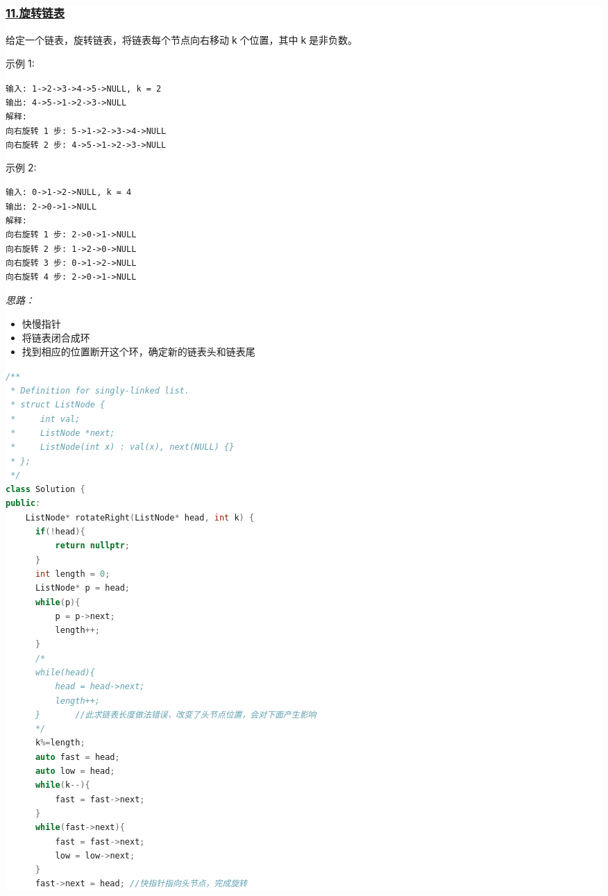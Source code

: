 ### [11.旋转链表](https://leetcode-cn.com/problems/rotate-list/)
给定一个链表，旋转链表，将链表每个节点向右移动 k 个位置，其中 k 是非负数。

示例 1:
```
输入: 1->2->3->4->5->NULL, k = 2
输出: 4->5->1->2->3->NULL
解释:
向右旋转 1 步: 5->1->2->3->4->NULL
向右旋转 2 步: 4->5->1->2->3->NULL
```
示例 2:
```
输入: 0->1->2->NULL, k = 4
输出: 2->0->1->NULL
解释:
向右旋转 1 步: 2->0->1->NULL
向右旋转 2 步: 1->2->0->NULL
向右旋转 3 步: 0->1->2->NULL
向右旋转 4 步: 2->0->1->NULL
```
_思路：_
* 快慢指针
* 将链表闭合成环
* 找到相应的位置断开这个环，确定新的链表头和链表尾
```cpp
/**
 * Definition for singly-linked list.
 * struct ListNode {
 *     int val;
 *     ListNode *next;
 *     ListNode(int x) : val(x), next(NULL) {}
 * };
 */
class Solution {
public:
    ListNode* rotateRight(ListNode* head, int k) {
      if(!head){
          return nullptr;
      }
      int length = 0;
      ListNode* p = head;
      while(p){ 
          p = p->next;
          length++;
      }
      /*
      while(head){
          head = head->next;
          length++;
      }       //此求链表长度做法错误，改变了头节点位置，会对下面产生影响
      */
      k%=length;
      auto fast = head;
      auto low = head;
      while(k--){
          fast = fast->next;
      }
      while(fast->next){
          fast = fast->next;
          low = low->next;
      }
      fast->next = head; //快指针指向头节点，完成旋转
```